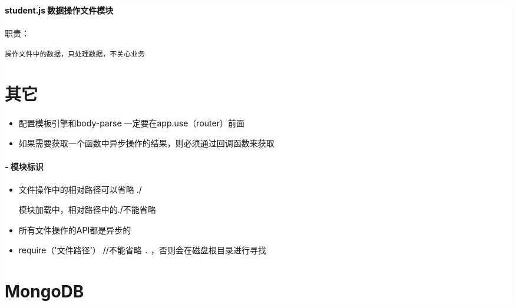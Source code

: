 #### student.js 数据操作文件模块

职责：

``` 
操作文件中的数据，只处理数据，不关心业务
```



# 其它

- 配置模板引擎和body-parse 一定要在app.use（router）前面

- 如果需要获取一个函数中异步操作的结果，则必须通过回调函数来获取

#### - 模块标识

- 文件操作中的相对路径可以省略 ./

  模块加载中，相对路径中的./不能省略

- 所有文件操作的API都是异步的
- require（'文件路径'）  //不能省略   `.`   ，否则会在磁盘根目录进行寻找

# MongoDB

